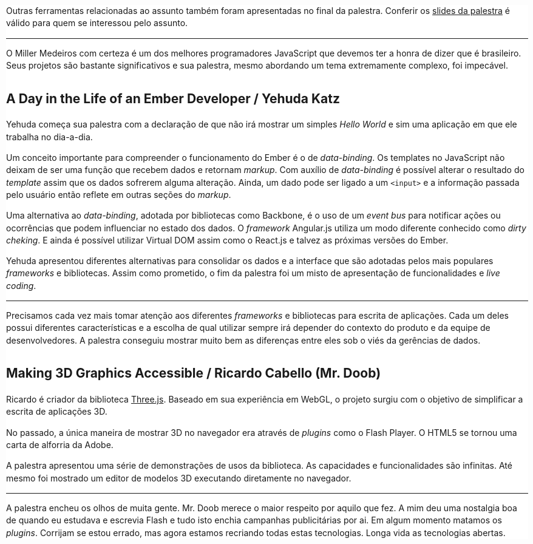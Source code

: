 Outras ferramentas relacionadas ao assunto também foram apresentadas no final da palestra. Conferir os [slides da palestra](http://slides.millermedeiros.com/braziljs/ast) é válido para quem se interessou pelo assunto.

---

O Miller Medeiros com certeza é um dos melhores programadores JavaScript que devemos ter a honra de dizer que é brasileiro. Seus projetos são bastante significativos e sua palestra, mesmo abordando um tema extremamente complexo, foi impecável.

## A Day in the Life of an Ember Developer / Yehuda Katz

Yehuda começa sua palestra com a declaração de que não irá mostrar um simples *Hello World* e sim uma aplicação em que ele trabalha no dia-a-dia.

Um conceito importante para compreender o funcionamento do Ember é o de *data-binding*. Os templates no JavaScript não deixam de ser uma função que recebem dados e retornam *markup*. Com auxílio de *data-binding* é possível alterar o resultado do *template* assim que os dados sofrerem alguma alteração. Ainda, um dado pode ser ligado a um `<input>` e a informação passada pelo usuário então reflete em outras seções do *markup*. 

Uma alternativa ao *data-binding*, adotada por bibliotecas como Backbone, é o uso de um *event bus* para notificar ações ou ocorrências que podem influenciar no estado dos dados. O *framework* Angular.js utiliza um modo diferente conhecido como *dirty cheking*. E ainda é possível utilizar Virtual DOM assim como o React.js e talvez as próximas versões do Ember.

Yehuda apresentou diferentes alternativas para consolidar os dados e a interface que são adotadas pelos mais populares *frameworks* e bibliotecas. Assim como prometido, o fim da palestra foi um misto de apresentação de funcionalidades e *live coding*.

---

Precisamos cada vez mais tomar atenção aos diferentes *frameworks* e bibliotecas para escrita de aplicações. Cada um deles possui diferentes características e a escolha de qual utilizar sempre irá depender do contexto do produto e da equipe de desenvolvedores. A palestra conseguiu mostrar muito bem as diferenças entre eles sob o viés da gerências de dados.

## Making 3D Graphics Accessible / Ricardo Cabello (Mr. Doob)

Ricardo é criador da biblioteca [Three.js](http://threejs.org). Baseado em sua experiência em WebGL, o projeto surgiu com o objetivo de simplificar a escrita de aplicações 3D.

No passado, a única maneira de mostrar 3D no navegador era através de *plugins* como o Flash Player. O HTML5 se tornou uma carta de alforria da Adobe.

A palestra apresentou uma série de demonstrações de usos da biblioteca. As capacidades e funcionalidades são infinitas. Até mesmo foi mostrado um editor de modelos 3D executando diretamente no navegador.

---

A palestra encheu os olhos de muita gente. Mr. Doob merece o maior respeito por aquilo que fez. A mim deu uma nostalgia boa de quando eu estudava e escrevia Flash e tudo isto enchia campanhas publicitárias por ai. Em algum momento matamos os *plugins*. Corrijam se estou errado, mas agora estamos recriando todas estas tecnologias. Longa vida as tecnologias abertas.